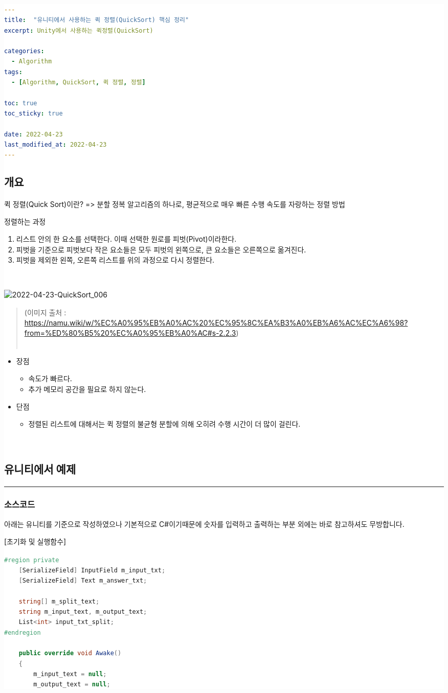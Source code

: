 ```yaml
---
title:  "유니티에서 사용하는 퀵 정렬(QuickSort) 핵심 정리"
excerpt: Unity에서 사용하는 퀵정렬(QuickSort)

categories:
  - Algorithm
tags:
  - [Algorithm, QuickSort, 퀵 정렬, 정렬]

toc: true
toc_sticky: true
 
date: 2022-04-23
last_modified_at: 2022-04-23
---
```


## 개요
퀵 정렬(Quick Sort)이란?
=> 분할 정복 알고리즘의 하나로, 평균적으로 매우 빠른 수행 속도를 자랑하는 정렬 방법<br> 

정렬하는 과정
1. 리스트 안의 한 요소를 선택한다. 이때 선택한 원로를 피벗(Pivot)이라한다.
2. 피벗을 기준으로 피벗보다 작은 요소들은 모두 피벗의 왼쪽으로, 큰 요소들은 오른쪽으로 옮겨진다.
3. 피벗을 제외한 왼쪽, 오른쪽 리스트를 위의 과정으로 다시 정렬한다.

<br>

![2022-04-23-QuickSort_006](https://user-images.githubusercontent.com/40765022/164965350-02f0ba7c-a474-47ca-89e0-7ccbbea38e0a.gif)<br>

> (이미지 출처 : https://namu.wiki/w/%EC%A0%95%EB%A0%AC%20%EC%95%8C%EA%B3%A0%EB%A6%AC%EC%A6%98?from=%ED%80%B5%20%EC%A0%95%EB%A0%AC#s-2.2.3)
<br><br>

* 장점
  * 속도가 빠르다.
  * 추가 메모리 공간을 필요로 하지 않는다.

*  단점
   * 정렬된 리스트에 대해서는 퀵 정렬의 불균형 분할에 의해 오히려 수행 시간이 더 많이 걸린다.
 <br>

## 유니티에서 예제
---

### 소스코드
아래는 유니티를 기준으로 작성하였으나 기본적으로 C#이기때문에 숫자를 입력하고 출력하는 부분 외에는 바로 참고하셔도 무방합니다.<br>

[초기화 및 실행함수]<br>
``` C#
#region private
    [SerializeField] InputField m_input_txt;
    [SerializeField] Text m_answer_txt;

    string[] m_split_text;
    string m_input_text, m_output_text;
    List<int> input_txt_split;
#endregion

    public override void Awake()
    {
        m_input_text = null;
        m_output_text = null;
```